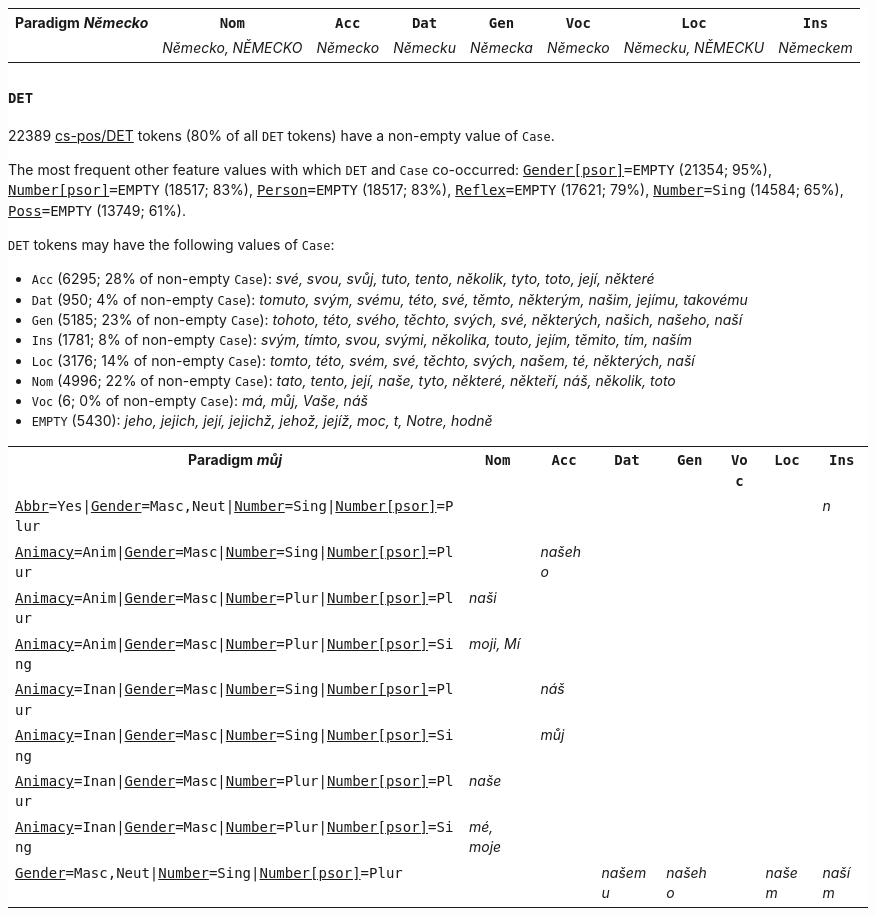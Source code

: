 <table>
  <tr><th>Paradigm <i>Německo</i></th><th><tt>Nom</tt></th><th><tt>Acc</tt></th><th><tt>Dat</tt></th><th><tt>Gen</tt></th><th><tt>Voc</tt></th><th><tt>Loc</tt></th><th><tt>Ins</tt></th></tr>
  <tr><td><tt></tt></td><td><em>Německo, NĚMECKO</em></td><td><em>Německo</em></td><td><em>Německu</em></td><td><em>Německa</em></td><td><em>Německo</em></td><td><em>Německu, NĚMECKU</em></td><td><em>Německem</em></td></tr>
</table>

### `DET`

22389 [cs-pos/DET]() tokens (80% of all `DET` tokens) have a non-empty value of `Case`.

The most frequent other feature values with which `DET` and `Case` co-occurred: <tt><a href="Gender[psor].html">Gender[psor]</a>=EMPTY</tt> (21354; 95%), <tt><a href="Number[psor].html">Number[psor]</a>=EMPTY</tt> (18517; 83%), <tt><a href="Person.html">Person</a>=EMPTY</tt> (18517; 83%), <tt><a href="Reflex.html">Reflex</a>=EMPTY</tt> (17621; 79%), <tt><a href="Number.html">Number</a>=Sing</tt> (14584; 65%), <tt><a href="Poss.html">Poss</a>=EMPTY</tt> (13749; 61%).

`DET` tokens may have the following values of `Case`:

* `Acc` (6295; 28% of non-empty `Case`): <em>své, svou, svůj, tuto, tento, několik, tyto, toto, její, některé</em>
* `Dat` (950; 4% of non-empty `Case`): <em>tomuto, svým, svému, této, své, těmto, některým, našim, jejímu, takovému</em>
* `Gen` (5185; 23% of non-empty `Case`): <em>tohoto, této, svého, těchto, svých, své, některých, našich, našeho, naší</em>
* `Ins` (1781; 8% of non-empty `Case`): <em>svým, tímto, svou, svými, několika, touto, jejím, těmito, tím, naším</em>
* `Loc` (3176; 14% of non-empty `Case`): <em>tomto, této, svém, své, těchto, svých, našem, té, některých, naší</em>
* `Nom` (4996; 22% of non-empty `Case`): <em>tato, tento, její, naše, tyto, některé, někteří, náš, několik, toto</em>
* `Voc` (6; 0% of non-empty `Case`): <em>má, můj, Vaše, náš</em>
* `EMPTY` (5430): <em>jeho, jejich, její, jejichž, jehož, jejíž, moc, t, Notre, hodně</em>

<table>
  <tr><th>Paradigm <i>můj</i></th><th><tt>Nom</tt></th><th><tt>Acc</tt></th><th><tt>Dat</tt></th><th><tt>Gen</tt></th><th><tt>Voc</tt></th><th><tt>Loc</tt></th><th><tt>Ins</tt></th></tr>
  <tr><td><tt><a href="Abbr.html">Abbr</a>=Yes|<a href="Gender.html">Gender</a>=Masc,Neut|<a href="Number.html">Number</a>=Sing|<a href="Number[psor].html">Number[psor]</a>=Plur</tt></td><td></td><td></td><td></td><td></td><td></td><td></td><td><em>n</em></td></tr>
  <tr><td><tt><a href="Animacy.html">Animacy</a>=Anim|<a href="Gender.html">Gender</a>=Masc|<a href="Number.html">Number</a>=Sing|<a href="Number[psor].html">Number[psor]</a>=Plur</tt></td><td></td><td><em>našeho</em></td><td></td><td></td><td></td><td></td><td></td></tr>
  <tr><td><tt><a href="Animacy.html">Animacy</a>=Anim|<a href="Gender.html">Gender</a>=Masc|<a href="Number.html">Number</a>=Plur|<a href="Number[psor].html">Number[psor]</a>=Plur</tt></td><td><em>naši</em></td><td></td><td></td><td></td><td></td><td></td><td></td></tr>
  <tr><td><tt><a href="Animacy.html">Animacy</a>=Anim|<a href="Gender.html">Gender</a>=Masc|<a href="Number.html">Number</a>=Plur|<a href="Number[psor].html">Number[psor]</a>=Sing</tt></td><td><em>moji, Mí</em></td><td></td><td></td><td></td><td></td><td></td><td></td></tr>
  <tr><td><tt><a href="Animacy.html">Animacy</a>=Inan|<a href="Gender.html">Gender</a>=Masc|<a href="Number.html">Number</a>=Sing|<a href="Number[psor].html">Number[psor]</a>=Plur</tt></td><td></td><td><em>náš</em></td><td></td><td></td><td></td><td></td><td></td></tr>
  <tr><td><tt><a href="Animacy.html">Animacy</a>=Inan|<a href="Gender.html">Gender</a>=Masc|<a href="Number.html">Number</a>=Sing|<a href="Number[psor].html">Number[psor]</a>=Sing</tt></td><td></td><td><em>můj</em></td><td></td><td></td><td></td><td></td><td></td></tr>
  <tr><td><tt><a href="Animacy.html">Animacy</a>=Inan|<a href="Gender.html">Gender</a>=Masc|<a href="Number.html">Number</a>=Plur|<a href="Number[psor].html">Number[psor]</a>=Plur</tt></td><td><em>naše</em></td><td></td><td></td><td></td><td></td><td></td><td></td></tr>
  <tr><td><tt><a href="Animacy.html">Animacy</a>=Inan|<a href="Gender.html">Gender</a>=Masc|<a href="Number.html">Number</a>=Plur|<a href="Number[psor].html">Number[psor]</a>=Sing</tt></td><td><em>mé, moje</em></td><td></td><td></td><td></td><td></td><td></td><td></td></tr>
  <tr><td><tt><a href="Gender.html">Gender</a>=Masc,Neut|<a href="Number.html">Number</a>=Sing|<a href="Number[psor].html">Number[psor]</a>=Plur</tt></td><td></td><td></td><td><em>našemu</em></td><td><em>našeho</em></td><td></td><td><em>našem</em></td><td><em>naším</em></td></tr>